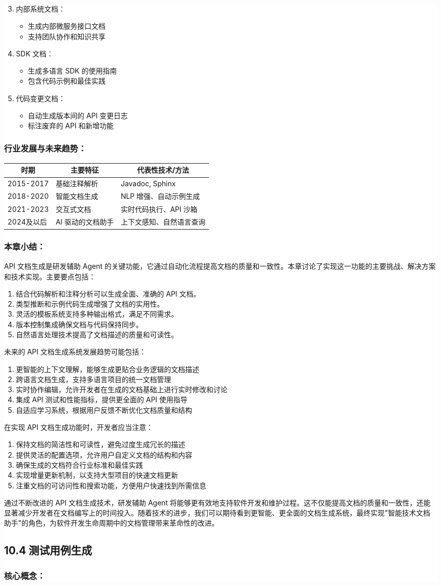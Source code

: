 3. 内部系统文档：
   - 生成内部微服务接口文档
   - 支持团队协作和知识共享

4. SDK 文档：
   - 生成多语言 SDK 的使用指南
   - 包含代码示例和最佳实践

5. 代码变更文档：
   - 自动生成版本间的 API 变更日志
   - 标注废弃的 API 和新增功能

### 行业发展与未来趋势：

| 时期 | 主要特征 | 代表性技术/方法 |
|------|----------|-----------------|
| 2015-2017 | 基础注释解析 | Javadoc, Sphinx |
| 2018-2020 | 智能文档生成 | NLP 增强、自动示例生成 |
| 2021-2023 | 交互式文档 | 实时代码执行、API 沙箱 |
| 2024及以后 | AI 驱动的文档助手 | 上下文感知、自然语言查询 |

### 本章小结：

API 文档生成是研发辅助 Agent 的关键功能，它通过自动化流程提高文档的质量和一致性。本章讨论了实现这一功能的主要挑战、解决方案和技术实现。主要要点包括：

1. 结合代码解析和注释分析可以生成全面、准确的 API 文档。
2. 类型推断和示例代码生成增强了文档的实用性。
3. 灵活的模板系统支持多种输出格式，满足不同需求。
4. 版本控制集成确保文档与代码保持同步。
5. 自然语言处理技术提高了文档描述的质量和可读性。

未来的 API 文档生成系统发展趋势可能包括：
1. 更智能的上下文理解，能够生成更贴合业务逻辑的文档描述
2. 跨语言文档生成，支持多语言项目的统一文档管理
3. 实时协作编辑，允许开发者在生成的文档基础上进行实时修改和讨论
4. 集成 API 测试和性能指标，提供更全面的 API 使用指导
5. 自适应学习系统，根据用户反馈不断优化文档质量和结构

在实现 API 文档生成功能时，开发者应当注意：
1. 保持文档的简洁性和可读性，避免过度生成冗长的描述
2. 提供灵活的配置选项，允许用户自定义文档的结构和内容
3. 确保生成的文档符合行业标准和最佳实践
4. 实现增量更新机制，以支持大型项目的快速文档更新
5. 注重文档的可访问性和搜索功能，方便用户快速找到所需信息

通过不断改进的 API 文档生成技术，研发辅助 Agent 将能够更有效地支持软件开发和维护过程。这不仅能提高文档的质量和一致性，还能显著减少开发者在文档编写上的时间投入。随着技术的进步，我们可以期待看到更智能、更全面的文档生成系统，最终实现"智能技术文档助手"的角色，为软件开发生命周期中的文档管理带来革命性的改进。

## 10.4 测试用例生成

### 核心概念：
